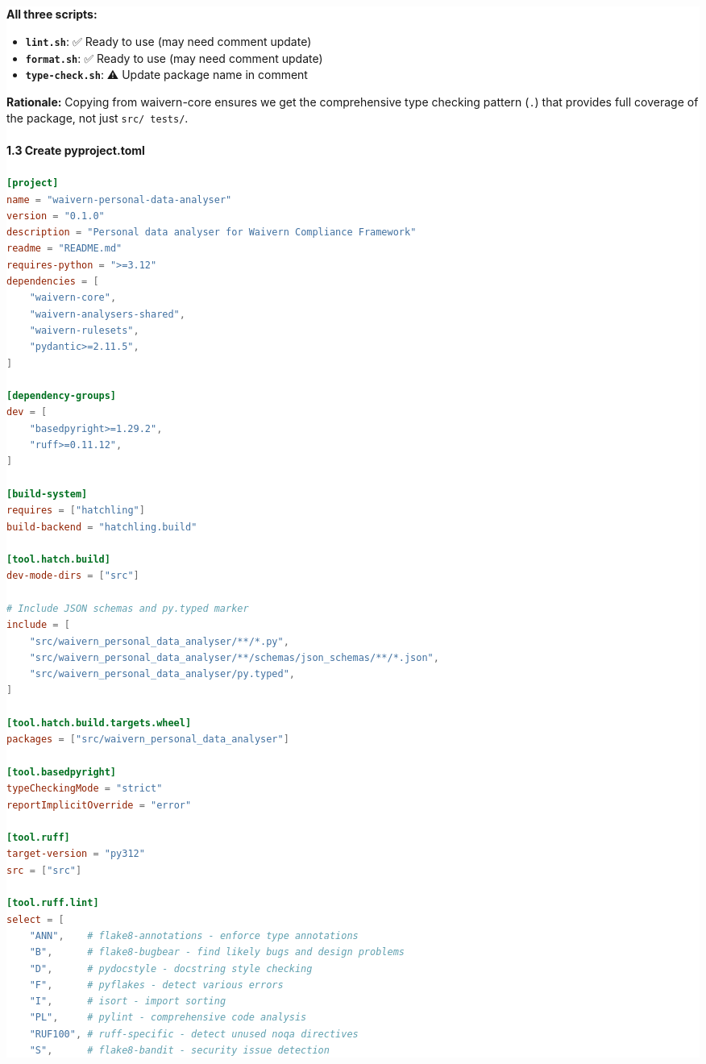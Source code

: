 **All three scripts:**
- **`lint.sh`**: ✅ Ready to use (may need comment update)
- **`format.sh`**: ✅ Ready to use (may need comment update)
- **`type-check.sh`**: ⚠️ Update package name in comment

**Rationale:** Copying from waivern-core ensures we get the comprehensive type checking pattern (`.`) that provides full coverage of the package, not just `src/ tests/`.

#### 1.3 Create pyproject.toml

```toml
[project]
name = "waivern-personal-data-analyser"
version = "0.1.0"
description = "Personal data analyser for Waivern Compliance Framework"
readme = "README.md"
requires-python = ">=3.12"
dependencies = [
    "waivern-core",
    "waivern-analysers-shared",
    "waivern-rulesets",
    "pydantic>=2.11.5",
]

[dependency-groups]
dev = [
    "basedpyright>=1.29.2",
    "ruff>=0.11.12",
]

[build-system]
requires = ["hatchling"]
build-backend = "hatchling.build"

[tool.hatch.build]
dev-mode-dirs = ["src"]

# Include JSON schemas and py.typed marker
include = [
    "src/waivern_personal_data_analyser/**/*.py",
    "src/waivern_personal_data_analyser/**/schemas/json_schemas/**/*.json",
    "src/waivern_personal_data_analyser/py.typed",
]

[tool.hatch.build.targets.wheel]
packages = ["src/waivern_personal_data_analyser"]

[tool.basedpyright]
typeCheckingMode = "strict"
reportImplicitOverride = "error"

[tool.ruff]
target-version = "py312"
src = ["src"]

[tool.ruff.lint]
select = [
    "ANN",    # flake8-annotations - enforce type annotations
    "B",      # flake8-bugbear - find likely bugs and design problems
    "D",      # pydocstyle - docstring style checking
    "F",      # pyflakes - detect various errors
    "I",      # isort - import sorting
    "PL",     # pylint - comprehensive code analysis
    "RUF100", # ruff-specific - detect unused noqa directives
    "S",      # flake8-bandit - security issue detection
```